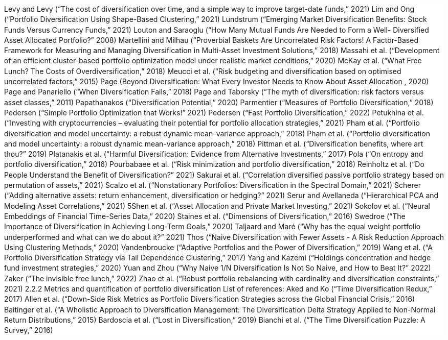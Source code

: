Levy and Levy (“The cost of diversification over time, and a simple way to improve target\-date funds,” 2021\)
Lim and Ong (“Portfolio Diversification Using Shape\-Based Clustering,” 2021\)
Lundstrum (“Emerging Market Diversification Benefits: Stock Funds Versus Currency Funds,” 2021\)
Louton and Saraoglu (“How Many Mutual Funds Are Needed to Form a Well\- Diversified Asset Allocated
Portfolio?” 2008\)
Martellini and Milhau (“Proverbial Baskets Are Uncorrelated Risk Factors! A Factor\-Based Framework for
Measuring and Managing Diversification in Multi\-Asset Investment Solutions,” 2018\)
Massahi et al. (“Development of an efficient cluster\-based portfolio optimization model under realistic market
conditions,” 2020\)
McKay et al. (“What Free Lunch? The Costs of Overdiversification,” 2018\)
Meucci et al. (“Risk budgeting and diversification based on optimised uncorrelated factors,” 2015\)
Page (Beyond Diversification: What Every Investor Needs to Know About Asset Allocation , 2020\)
Page and Panariello (“When Diversification Fails,” 2018\)
Page and Taborsky (“The myth of diversification: risk factors versus asset classes,” 2011\)
Papathanakos (“Diversification Potential,” 2020\)
Parmentier (“Measures of Portfolio Diversification,” 2018\)
Pedersen (“Simple Portfolio Optimization that Works!” 2021\)
Pedersen (“Fast Portfolio Diversification,” 2022\)
Petukhina et al. (“Investing with cryptocurrencies – evaluating their potential for portfolio allocation strategies,”
2021\)
Pham et al. (“Portfolio diversification and model uncertainty: a robust dynamic mean\-variance approach,” 2018\)
Pham et al. (“Portfolio diversification and model uncertainty: a robust dynamic mean\-variance approach,” 2018\)
Pittman et al. (“Diversification benefits, where art thou?” 2019\)
Platanakis et al. (“Harmful Diversification: Evidence from Alternative Investments,” 2017\)
Pola (“On entropy and portfolio diversification,” 2016\)
Pourbabaee et al. (“Risk minimization and portfolio diversification,” 2016\)
Reinholtz et al. (“Do People Understand the Benefit of Diversification?” 2021\)
Sakurai et al. (“Correlation diversified passive portfolio strategy based on permutation of assets,” 2021\)
Scalzo et al. (“Nonstationary Portfolios: Diversification in the Spectral Domain,” 2021\)
Scherer (“Adding alternative assets: return enhancement, diversification or hedging?” 2021\)
Serur and Avellaneda (“Hierarchical PCA and Modeling Asset Correlations,” 2021\)
5Shen et al. (“Asset Allocation and Private Market Investing,” 2021\)
Sokolov et al. (“Neural Embeddings of Financial Time\-Series Data,” 2020\)
Staines et al. (“Dimensions of Diversification,” 2016\)
Swedroe (“The Importance of Diversification in Achieving Long\-Term Goals,” 2020\)
Taljaard and Maré (“Why has the equal weight portfolio underperformed and what can we do about it?” 2021\)
Thos (“Naive Diversification with Fewer Assets \- A Risk Reduction Approach Using Clustering Methods,” 2020\)
Vandenbroucke (“Adaptive Portfolios and the Power of Diversification,” 2019\)
Wang et al. (“A Portfolio Diversification Strategy via Tail Dependence Clustering,” 2017\)
Yang and Kazemi (“Holdings concentration and hedge fund investment strategies,” 2020\)
Yuan and Zhou (“Why Naive 1/N Diversification Is Not So Naive, and How to Beat It?” 2022\)
Zaker (“The invisible free lunch,” 2022\)
Zhao et al. (“Robust portfolio rebalancing with cardinality and diversification constraints,” 2021\)
2\.2\.2 Metrics and quantification of portfolio diversification
List of references:
Aked and Ko (“Time Diversification Redux,” 2017\)
Allen et al. (“Down\-Side Risk Metrics as Portfolio Diversification Strategies across the Global Financial Crisis,”
2016\)
Baitinger et al. (“A Wholistic Approach to Diversification Management: The Diversification Delta Strategy
Applied to Non\-Normal Return Distributions,” 2015\)
Bardoscia et al. (“Lost in Diversification,” 2019\)
Bianchi et al. (“The Time Diversification Puzzle: A Survey,” 2016\)